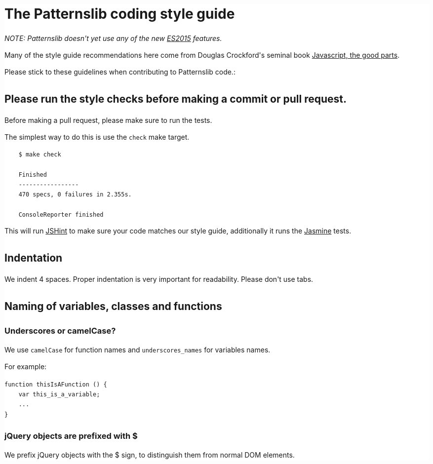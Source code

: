 # The Patternslib coding style guide

*NOTE: Patternslib doesn't yet use any of the new [ES2015](https://babeljs.io/docs/learn-es2015/) features.*

Many of the style guide recommendations here come from Douglas Crockford's
seminal book [Javascript, the good parts](http://shop.oreilly.com/product/9780596517748.do).

Please stick to these guidelines when contributing to Patternslib code.:

## Please run the style checks before making a commit or pull request.

Before making a pull request, please make sure to run the tests.

The simplest way to do this is use the `check` make target.

```
    $ make check

    Finished
    -----------------
    470 specs, 0 failures in 2.355s.

    ConsoleReporter finished
```

This will run [JSHint](http://jshint.com/) to make sure your
code matches our style guide, additionally it runs the
[Jasmine](http://jasmine.github.io/) tests.


## Indentation

We indent 4 spaces. Proper indentation is very important for readability.
Please don't use tabs.

## Naming of variables, classes and functions

### Underscores or camelCase?

We use `camelCase` for function names and `underscores_names` for variables names.

For example:

    function thisIsAFunction () {
        var this_is_a_variable;
        ...
    }

### jQuery objects are prefixed with $

We prefix jQuery objects with the $ sign, to distinguish them from normal DOM
elements.
